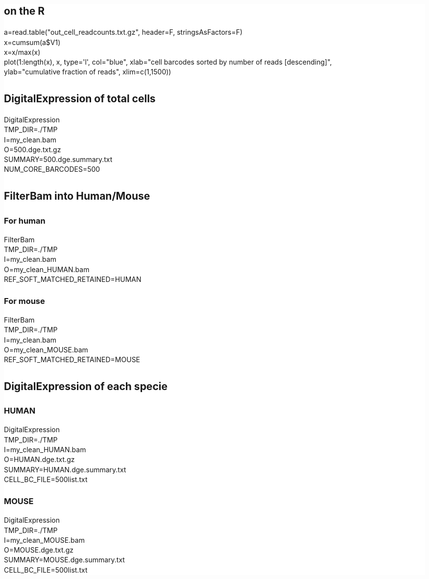 ## on the R
a=read.table("out_cell_readcounts.txt.gz", header=F, stringsAsFactors=F) \
x=cumsum(a$V1) \
x=x/max(x) \
plot(1:length(x), x, type='l', col="blue", xlab="cell barcodes sorted by number of reads [descending]", \
ylab="cumulative fraction of reads", xlim=c(1,1500))

## DigitalExpression of total cells
DigitalExpression \
TMP_DIR=./TMP \
I=my_clean.bam \
O=500.dge.txt.gz \
SUMMARY=500.dge.summary.txt \
NUM_CORE_BARCODES=500

## FilterBam into Human/Mouse
### For human
FilterBam \
TMP_DIR=./TMP \
I=my_clean.bam \
O=my_clean_HUMAN.bam \
REF_SOFT_MATCHED_RETAINED=HUMAN

### For mouse
FilterBam \
TMP_DIR=./TMP \
I=my_clean.bam \
O=my_clean_MOUSE.bam \
REF_SOFT_MATCHED_RETAINED=MOUSE

## DigitalExpression of each specie
### HUMAN
DigitalExpression \
TMP_DIR=./TMP \
I=my_clean_HUMAN.bam \
O=HUMAN.dge.txt.gz \
SUMMARY=HUMAN.dge.summary.txt \
CELL_BC_FILE=500list.txt

### MOUSE
DigitalExpression \
TMP_DIR=./TMP \
I=my_clean_MOUSE.bam \
O=MOUSE.dge.txt.gz \
SUMMARY=MOUSE.dge.summary.txt \
CELL_BC_FILE=500list.txt
